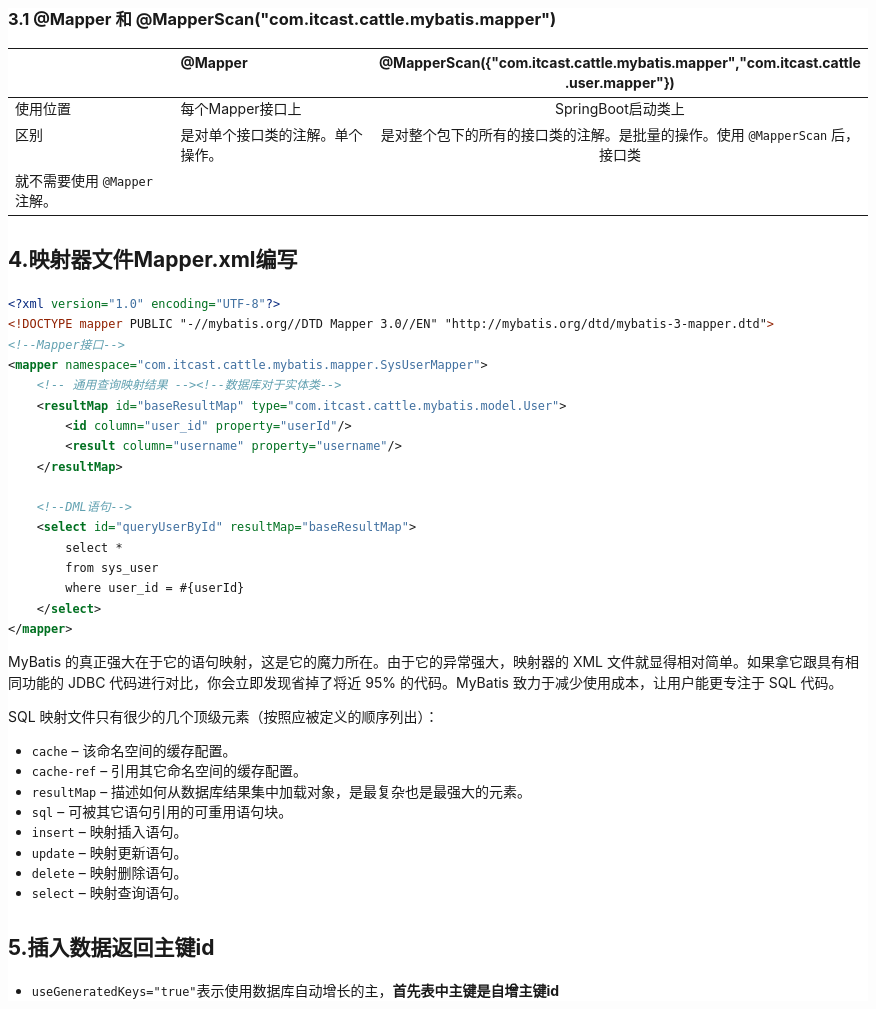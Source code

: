 ### 3.1 @Mapper 和 @MapperScan("com.itcast.cattle.mybatis.mapper")

| | @Mapper | @MapperScan({"com.itcast.cattle.mybatis.mapper","com.itcast.cattle.user.mapper"}) |
|--| :-------- | :----------------------------------------------------------: |
| 使用位置 | 每个Mapper接口上 | SpringBoot启动类上 |
| 区别 | 是对单个接口类的注解。单个操作。 | 是对整个包下的所有的接口类的注解。是批量的操作。使用 `@MapperScan` 后，接口类
就不需要使用 `@Mapper` 注解。 |

## 4.映射器文件Mapper.xml编写

```xml
<?xml version="1.0" encoding="UTF-8"?>
<!DOCTYPE mapper PUBLIC "-//mybatis.org//DTD Mapper 3.0//EN" "http://mybatis.org/dtd/mybatis-3-mapper.dtd">
<!--Mapper接口-->
<mapper namespace="com.itcast.cattle.mybatis.mapper.SysUserMapper">
    <!-- 通用查询映射结果 --><!--数据库对于实体类-->
    <resultMap id="baseResultMap" type="com.itcast.cattle.mybatis.model.User">
        <id column="user_id" property="userId"/>
        <result column="username" property="username"/>
    </resultMap>

    <!--DML语句-->
    <select id="queryUserById" resultMap="baseResultMap">
        select *
        from sys_user
        where user_id = #{userId}
    </select>
</mapper>

```

MyBatis 的真正强大在于它的语句映射，这是它的魔力所在。由于它的异常强大，映射器的 XML 文件就显得相对简单。如果拿它跟具有相同功能的
JDBC 代码进行对比，你会立即发现省掉了将近 95% 的代码。MyBatis 致力于减少使用成本，让用户能更专注于 SQL 代码。

SQL 映射文件只有很少的几个顶级元素（按照应被定义的顺序列出）：

- `cache` – 该命名空间的缓存配置。
- `cache-ref` – 引用其它命名空间的缓存配置。
- `resultMap` – 描述如何从数据库结果集中加载对象，是最复杂也是最强大的元素。
- `sql` – 可被其它语句引用的可重用语句块。
- `insert` – 映射插入语句。
- `update` – 映射更新语句。
- `delete` – 映射删除语句。
- `select` – 映射查询语句。

## 5.插入数据返回主键id

- `useGeneratedKeys="true"`表示使用数据库自动增长的主，**首先表中主键是自增主键id**
